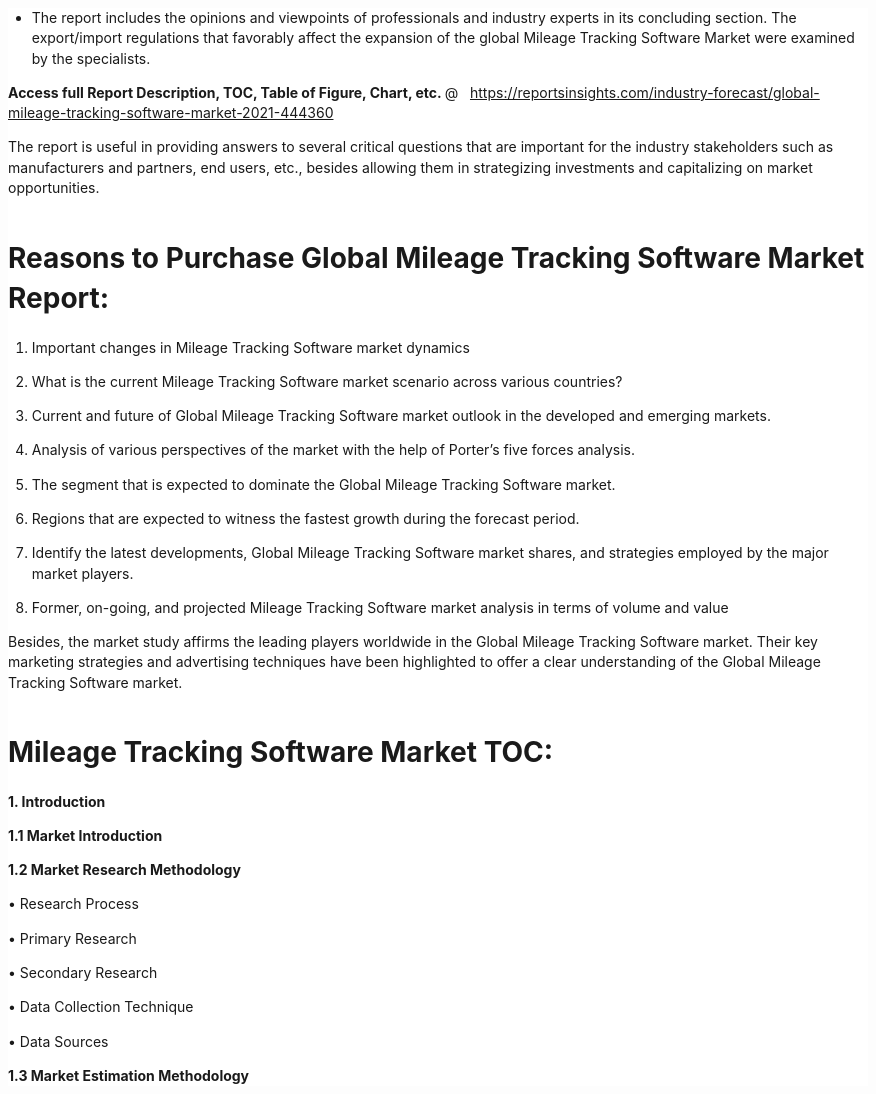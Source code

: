 - The report includes the opinions and viewpoints of professionals and industry experts in its concluding section. The export/import regulations that favorably affect the expansion of the global Mileage Tracking Software Market were examined by the specialists.

<strong>Access full Report Description, TOC, Table of Figure, Chart, etc. </strong>@   <a href=https://reportsinsights.com/industry-forecast/global-mileage-tracking-software-market-2021-444360>https://reportsinsights.com/industry-forecast/global-mileage-tracking-software-market-2021-444360</a>

The report is useful in providing answers to several critical questions that are important for the industry stakeholders such as manufacturers and partners, end users, etc., besides allowing them in strategizing investments and capitalizing on market opportunities.

# <strong>Reasons to Purchase Global Mileage Tracking Software Market Report:</strong>

1. Important changes in Mileage Tracking Software market dynamics

2. What is the current Mileage Tracking Software market scenario across various countries?

3. Current and future of Global Mileage Tracking Software market outlook in the developed and emerging markets.

4. Analysis of various perspectives of the market with the help of Porter’s five forces analysis.

5. The segment that is expected to dominate the Global Mileage Tracking Software market.

6. Regions that are expected to witness the fastest growth during the forecast period.

7. Identify the latest developments, Global Mileage Tracking Software market shares, and strategies employed by the major market players.

8. Former, on-going, and projected Mileage Tracking Software market analysis in terms of volume and value

Besides, the market study affirms the leading players worldwide in the Global Mileage Tracking Software market. Their key marketing strategies and advertising techniques have been highlighted to offer a clear understanding of the Global Mileage Tracking Software market.

# <strong>Mileage Tracking Software Market TOC:</strong>

<strong>1. Introduction</strong>

<strong>1.1 Market Introduction</strong>

<strong>1.2 Market Research Methodology</strong>

• Research Process

• Primary Research

• Secondary Research

• Data Collection Technique

• Data Sources

<strong>1.3 Market Estimation Methodology</strong>
